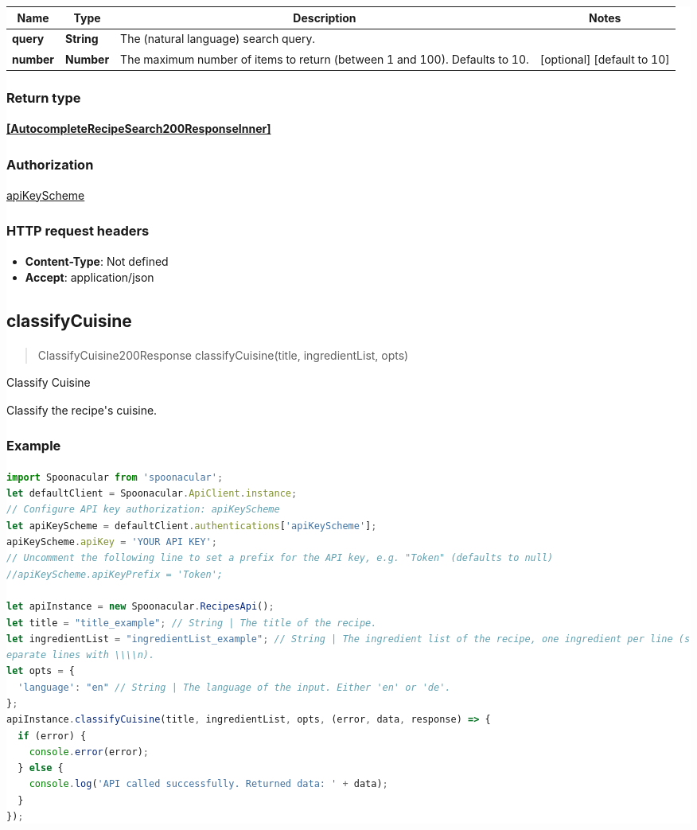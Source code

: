 
Name | Type | Description  | Notes
------------- | ------------- | ------------- | -------------
 **query** | **String**| The (natural language) search query. | 
 **number** | **Number**| The maximum number of items to return (between 1 and 100). Defaults to 10. | [optional] [default to 10]

### Return type

[**[AutocompleteRecipeSearch200ResponseInner]**](AutocompleteRecipeSearch200ResponseInner.md)

### Authorization

[apiKeyScheme](../README.md#apiKeyScheme)

### HTTP request headers

- **Content-Type**: Not defined
- **Accept**: application/json


## classifyCuisine

> ClassifyCuisine200Response classifyCuisine(title, ingredientList, opts)

Classify Cuisine

Classify the recipe&#39;s cuisine.

### Example

```javascript
import Spoonacular from 'spoonacular';
let defaultClient = Spoonacular.ApiClient.instance;
// Configure API key authorization: apiKeyScheme
let apiKeyScheme = defaultClient.authentications['apiKeyScheme'];
apiKeyScheme.apiKey = 'YOUR API KEY';
// Uncomment the following line to set a prefix for the API key, e.g. "Token" (defaults to null)
//apiKeyScheme.apiKeyPrefix = 'Token';

let apiInstance = new Spoonacular.RecipesApi();
let title = "title_example"; // String | The title of the recipe.
let ingredientList = "ingredientList_example"; // String | The ingredient list of the recipe, one ingredient per line (separate lines with \\\\n).
let opts = {
  'language': "en" // String | The language of the input. Either 'en' or 'de'.
};
apiInstance.classifyCuisine(title, ingredientList, opts, (error, data, response) => {
  if (error) {
    console.error(error);
  } else {
    console.log('API called successfully. Returned data: ' + data);
  }
});
```
